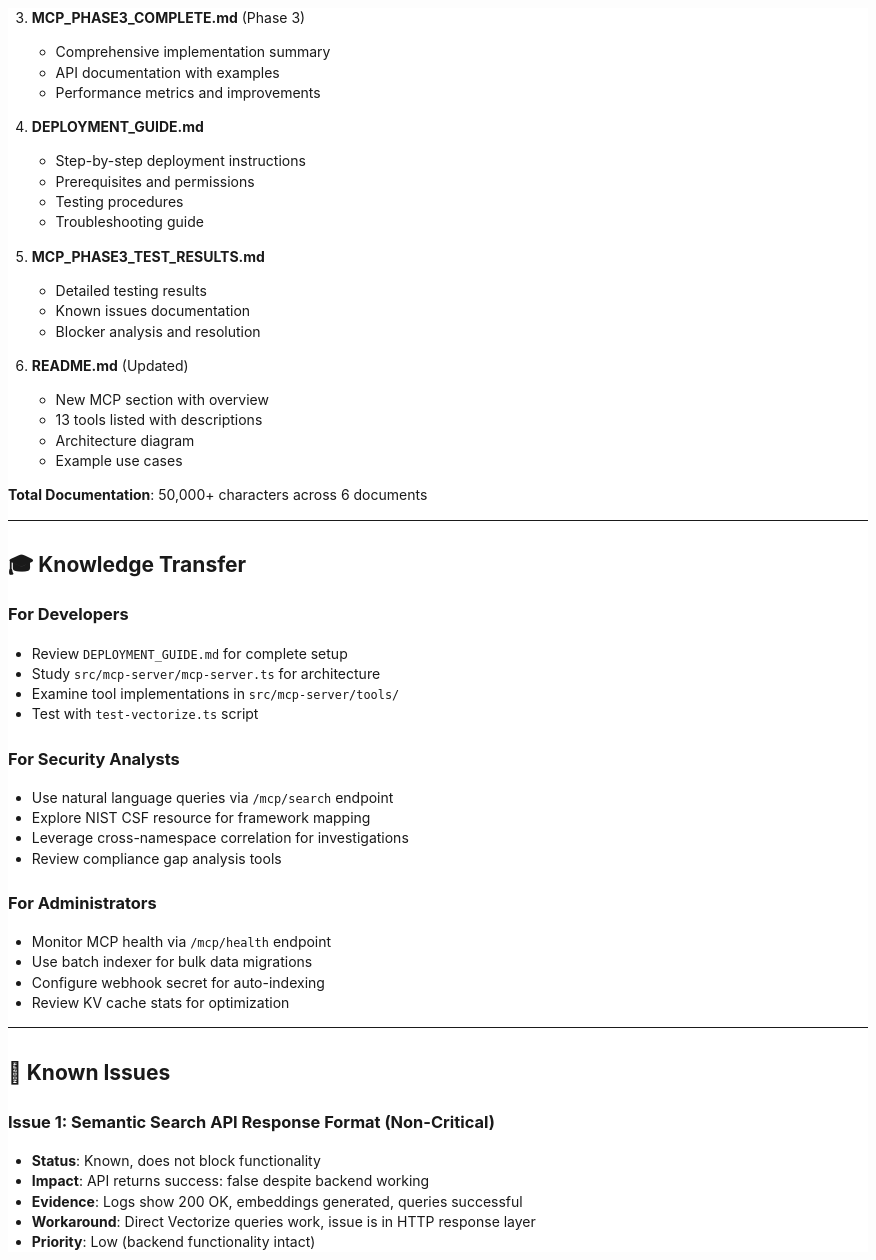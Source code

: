 3. **MCP_PHASE3_COMPLETE.md** (Phase 3)
   - Comprehensive implementation summary
   - API documentation with examples
   - Performance metrics and improvements

4. **DEPLOYMENT_GUIDE.md**
   - Step-by-step deployment instructions
   - Prerequisites and permissions
   - Testing procedures
   - Troubleshooting guide

5. **MCP_PHASE3_TEST_RESULTS.md**
   - Detailed testing results
   - Known issues documentation
   - Blocker analysis and resolution

6. **README.md** (Updated)
   - New MCP section with overview
   - 13 tools listed with descriptions
   - Architecture diagram
   - Example use cases

**Total Documentation**: 50,000+ characters across 6 documents

---

## 🎓 Knowledge Transfer

### For Developers
- Review `DEPLOYMENT_GUIDE.md` for complete setup
- Study `src/mcp-server/mcp-server.ts` for architecture
- Examine tool implementations in `src/mcp-server/tools/`
- Test with `test-vectorize.ts` script

### For Security Analysts
- Use natural language queries via `/mcp/search` endpoint
- Explore NIST CSF resource for framework mapping
- Leverage cross-namespace correlation for investigations
- Review compliance gap analysis tools

### For Administrators
- Monitor MCP health via `/mcp/health` endpoint
- Use batch indexer for bulk data migrations
- Configure webhook secret for auto-indexing
- Review KV cache stats for optimization

---

## 🐛 Known Issues

### Issue 1: Semantic Search API Response Format (Non-Critical)
- **Status**: Known, does not block functionality
- **Impact**: API returns success: false despite backend working
- **Evidence**: Logs show 200 OK, embeddings generated, queries successful
- **Workaround**: Direct Vectorize queries work, issue is in HTTP response layer
- **Priority**: Low (backend functionality intact)
